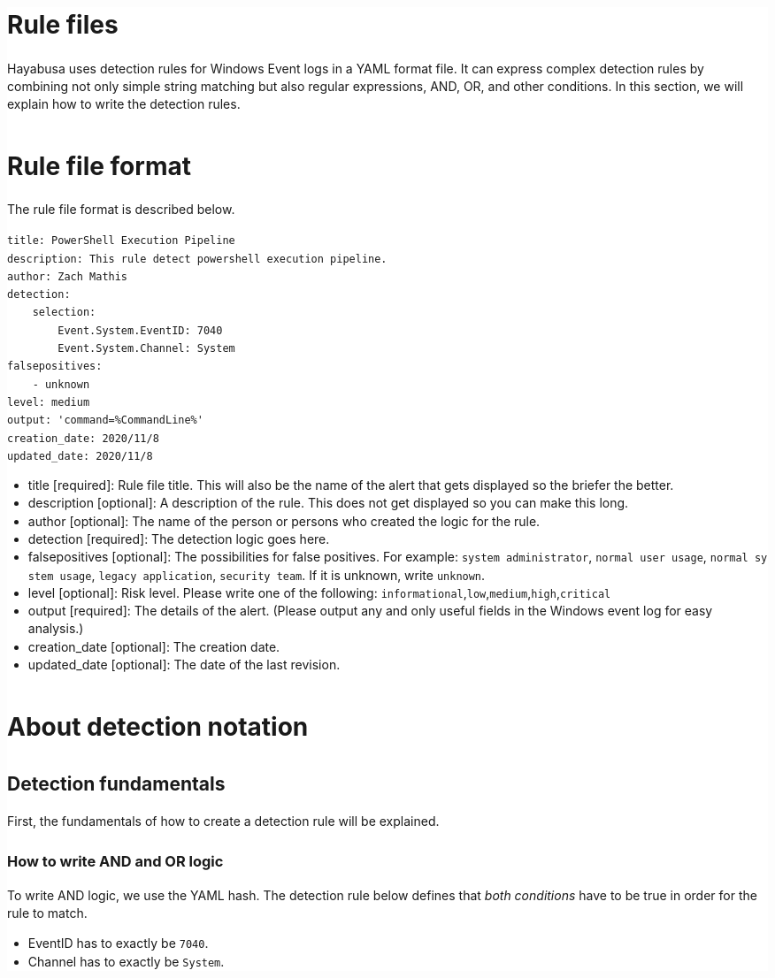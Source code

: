 # Rule files
Hayabusa uses detection rules for Windows Event logs in a YAML format file.
It can express complex detection rules by combining not only simple string matching but also regular expressions, AND, OR, and other conditions.
In this section, we will explain how to write the detection rules.

# Rule file format
The rule file format is described below.

``````
title: PowerShell Execution Pipeline
description: This rule detect powershell execution pipeline.
author: Zach Mathis
detection:
    selection:
        Event.System.EventID: 7040
        Event.System.Channel: System
falsepositives:
    - unknown
level: medium
output: 'command=%CommandLine%'
creation_date: 2020/11/8
updated_date: 2020/11/8
``````

* title [required]: Rule file title. This will also be the name of the alert that gets displayed so the briefer the better.
* description [optional]: A description of the rule. This does not get displayed so you can make this long.
* author [optional]: The name of the person or persons who created the logic for the rule.
* detection  [required]: The detection logic goes here.
* falsepositives [optional]: The possibilities for false positives. For example: `system administrator`, `normal user usage`, `normal system usage`, `legacy application`, `security team`. If it is unknown, write `unknown`.
* level [optional]: Risk level. Please write one of the following: `informational`,`low`,`medium`,`high`,`critical`
* output [required]: The details of the alert. (Please output any and only useful fields in the Windows event log for easy analysis.)
* creation_date [optional]: The creation date.
* updated_date [optional]: The date of the last revision.

# About detection notation
## Detection fundamentals
First, the fundamentals of how to create a detection rule will be explained.

### How to write AND and OR logic
To write AND logic, we use the YAML hash.
The detection rule below defines that *both conditions* have to be true in order for the rule to match.
* EventID has to exactly be `7040`.
* Channel has to exactly be `System`.
